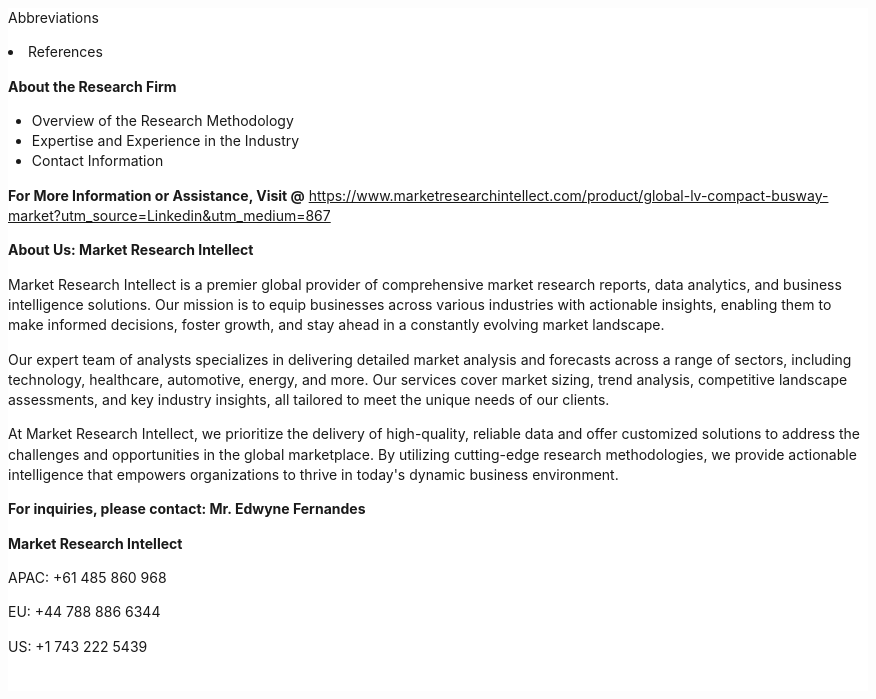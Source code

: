 Abbreviations</li><li>References</li></ul><p><strong>About the Research Firm</strong></p><ul><li>Overview of the Research Methodology</li><li>Expertise and Experience in the Industry</li><li>Contact Information</li></ul></div><div class="article-main__content" data-test-id="publishing-text-block"><p><span class="font-[700]"><strong>For More Information or Assistance, Visit @</strong>&nbsp;<a href="https://www.marketresearchintellect.com/product/global-lv-compact-busway-market?utm_source=Linkedin&utm_medium=867">https://www.marketresearchintellect.com/product/global-lv-compact-busway-market?utm_source=Linkedin&utm_medium=867</a></span></p><p><strong>About Us: Market Research Intellect</strong></p><p>Market Research Intellect is a premier global provider of comprehensive market research reports, data analytics, and business intelligence solutions. Our mission is to equip businesses across various industries with actionable insights, enabling them to make informed decisions, foster growth, and stay ahead in a constantly evolving market landscape.</p><p>Our expert team of analysts specializes in delivering detailed market analysis and forecasts across a range of sectors, including technology, healthcare, automotive, energy, and more. Our services cover market sizing, trend analysis, competitive landscape assessments, and key industry insights, all tailored to meet the unique needs of our clients.</p><p>At Market Research Intellect, we prioritize the delivery of high-quality, reliable data and offer customized solutions to address the challenges and opportunities in the global marketplace. By utilizing cutting-edge research methodologies, we provide actionable intelligence that empowers organizations to thrive in today's dynamic business environment.</p><p><strong>For inquiries, please contact: Mr. Edwyne Fernandes</strong></p><p><strong>Market Research Intellect</strong></p><p>APAC: +61 485 860 968</p><p>EU: +44 788 886 6344</p><p>US: +1 743 222 5439</p></div><div class="article-main__content" data-test-id="publishing-text-block">&nbsp;</div>
